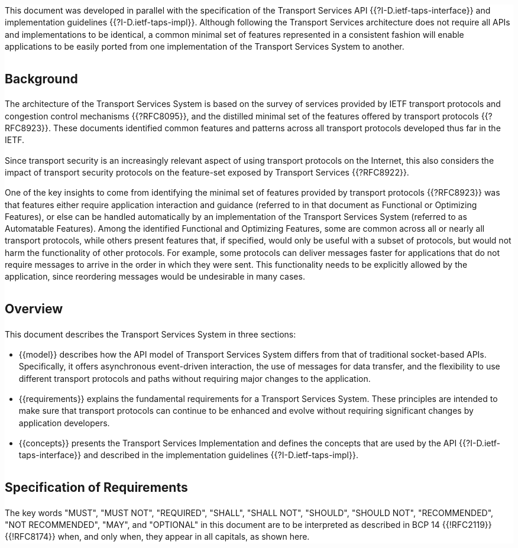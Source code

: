 This document was developed in parallel with the specification of the Transport Services API {{?I-D.ietf-taps-interface}} and implementation guidelines {{?I-D.ietf-taps-impl}}. Although following the Transport Services architecture does not require all APIs and implementations to be identical, a common minimal set of features represented in a consistent fashion will enable applications to be easily ported from one implementation of the Transport Services System to another.

## Background

The architecture of the Transport Services System is based on the survey of services provided by IETF transport protocols and congestion control mechanisms {{?RFC8095}}, and the distilled minimal set of the features offered by transport protocols {{?RFC8923}}. These documents identified common features and patterns across all transport protocols developed thus far in the IETF.

Since transport security is an increasingly relevant aspect of using transport protocols on the Internet, this also considers the impact of transport security protocols on the feature-set exposed by Transport Services {{?RFC8922}}.

One of the key insights to come from identifying the minimal set of features provided by transport protocols {{?RFC8923}} was that features either require application interaction and guidance (referred to in that document as Functional or Optimizing Features), or else can be handled automatically by an implementation of the Transport Services System (referred to as Automatable Features). Among the identified Functional and Optimizing Features, some are common across all or nearly all transport protocols, while others present features that, if specified, would only be useful with a subset of protocols, but would not harm the functionality of other protocols. For example, some protocols can deliver messages faster for applications that do not require messages to arrive in the order in which they were sent. This functionality needs to be explicitly allowed by the application, since reordering messages would be undesirable in many cases.

## Overview

This document describes the Transport Services System in three sections:

- {{model}} describes how the API model of Transport Services System differs from that of traditional socket-based APIs. Specifically, it offers asynchronous event-driven interaction, the use of messages for data transfer, and the flexibility to use different transport protocols and paths without requiring major changes to the application.

- {{requirements}} explains the fundamental requirements for a Transport Services System. These principles are intended to make sure that transport protocols can continue to be enhanced and evolve without requiring significant changes by application developers.

- {{concepts}} presents the Transport Services Implementation and defines the concepts that are used by the API {{?I-D.ietf-taps-interface}} and described in the implementation guidelines {{?I-D.ietf-taps-impl}}.

## Specification of Requirements

The key words "MUST", "MUST NOT", "REQUIRED", "SHALL", "SHALL NOT",
"SHOULD", "SHOULD NOT", "RECOMMENDED", "NOT RECOMMENDED", "MAY", and
"OPTIONAL" in this document are to be interpreted as described in BCP 14
{{!RFC2119}} {{!RFC8174}} when, and only when,
they appear in all capitals, as shown here.
